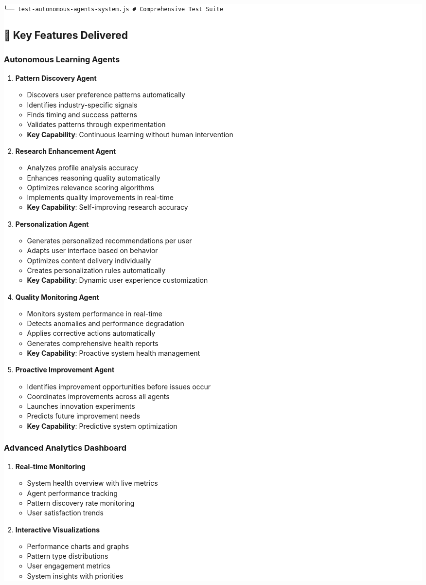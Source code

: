 ```
└── test-autonomous-agents-system.js # Comprehensive Test Suite
```

## 🚀 Key Features Delivered

### Autonomous Learning Agents

1. **Pattern Discovery Agent**
   - Discovers user preference patterns automatically
   - Identifies industry-specific signals
   - Finds timing and success patterns
   - Validates patterns through experimentation
   - **Key Capability**: Continuous learning without human intervention

2. **Research Enhancement Agent** 
   - Analyzes profile analysis accuracy
   - Enhances reasoning quality automatically
   - Optimizes relevance scoring algorithms
   - Implements quality improvements in real-time
   - **Key Capability**: Self-improving research accuracy

3. **Personalization Agent**
   - Generates personalized recommendations per user
   - Adapts user interface based on behavior
   - Optimizes content delivery individually
   - Creates personalization rules automatically
   - **Key Capability**: Dynamic user experience customization

4. **Quality Monitoring Agent**
   - Monitors system performance in real-time
   - Detects anomalies and performance degradation
   - Applies corrective actions automatically
   - Generates comprehensive health reports
   - **Key Capability**: Proactive system health management

5. **Proactive Improvement Agent**
   - Identifies improvement opportunities before issues occur
   - Coordinates improvements across all agents
   - Launches innovation experiments
   - Predicts future improvement needs
   - **Key Capability**: Predictive system optimization

### Advanced Analytics Dashboard

1. **Real-time Monitoring**
   - System health overview with live metrics
   - Agent performance tracking
   - Pattern discovery rate monitoring
   - User satisfaction trends

2. **Interactive Visualizations**
   - Performance charts and graphs
   - Pattern type distributions
   - User engagement metrics
   - System insights with priorities
